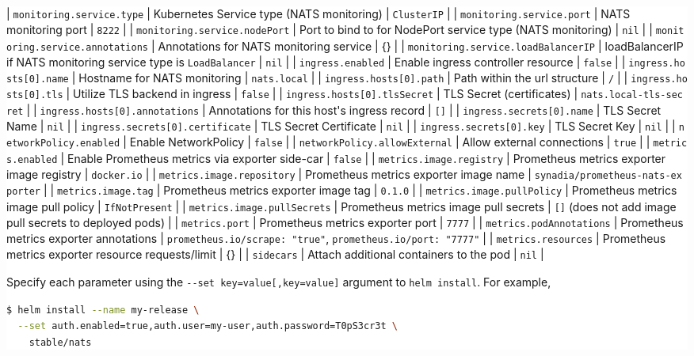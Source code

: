 | `monitoring.service.type`            | Kubernetes Service type (NATS monitoring)                                                    | `ClusterIP`                                                  |
| `monitoring.service.port`            | NATS monitoring port                                                                         | `8222`                                                       |
| `monitoring.service.nodePort`        | Port to bind to for NodePort service type (NATS monitoring)                                  | `nil`                                                        |
| `monitoring.service.annotations`     | Annotations for NATS monitoring service                                                      | {}                                                           |
| `monitoring.service.loadBalancerIP`  | loadBalancerIP if NATS monitoring service type is `LoadBalancer`                             | `nil`                                                        |
| `ingress.enabled`                    | Enable ingress controller resource                                                           | `false`                                                      |
| `ingress.hosts[0].name`              | Hostname for NATS monitoring                                                                 | `nats.local`                                                 |
| `ingress.hosts[0].path`              | Path within the url structure                                                                | `/`                                                          |
| `ingress.hosts[0].tls`               | Utilize TLS backend in ingress                                                               | `false`                                                      |
| `ingress.hosts[0].tlsSecret`         | TLS Secret (certificates)                                                                    | `nats.local-tls-secret`                                      |
| `ingress.hosts[0].annotations`       | Annotations for this host's ingress record                                                   | `[]`                                                         |
| `ingress.secrets[0].name`            | TLS Secret Name                                                                              | `nil`                                                        |
| `ingress.secrets[0].certificate`     | TLS Secret Certificate                                                                       | `nil`                                                        |
| `ingress.secrets[0].key`             | TLS Secret Key                                                                               | `nil`                                                        |
| `networkPolicy.enabled`              | Enable NetworkPolicy                                                                         | `false`                                                      |
| `networkPolicy.allowExternal`        | Allow external connections                                                                   | `true`                                                       |
| `metrics.enabled`                    | Enable Prometheus metrics via exporter side-car                                              | `false`                                                      |
| `metrics.image.registry`             | Prometheus metrics exporter image registry                                                   | `docker.io`                                                  |
| `metrics.image.repository`           | Prometheus metrics exporter image name                                                       | `synadia/prometheus-nats-exporter`                           |
| `metrics.image.tag`                  | Prometheus metrics exporter image tag                                                        | `0.1.0`                                                      |
| `metrics.image.pullPolicy`           | Prometheus metrics image pull policy                                                         | `IfNotPresent`                                               |
| `metrics.image.pullSecrets`          | Prometheus metrics image pull secrets                                                        | `[]` (does not add image pull secrets to deployed pods)      |
| `metrics.port`                       | Prometheus metrics exporter port                                                             | `7777`                                                       |
| `metrics.podAnnotations`             | Prometheus metrics exporter annotations                                                      | `prometheus.io/scrape: "true"`, `prometheus.io/port: "7777"` |
| `metrics.resources`                  | Prometheus metrics exporter resource requests/limit                                          | {}                                                           |
| `sidecars`                           | Attach additional containers to the pod                                                      | `nil`                                                        |

Specify each parameter using the `--set key=value[,key=value]` argument to `helm install`. For example,

```bash
$ helm install --name my-release \
  --set auth.enabled=true,auth.user=my-user,auth.password=T0pS3cr3t \
    stable/nats
```
